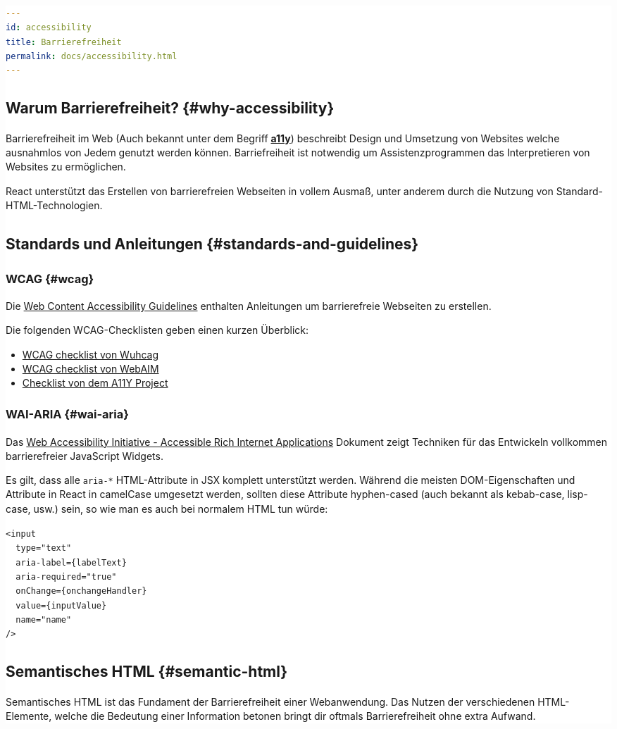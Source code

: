 ```yaml
---
id: accessibility
title: Barrierefreiheit
permalink: docs/accessibility.html
---
```


## Warum Barrierefreiheit? {#why-accessibility}

Barrierefreiheit im Web (Auch bekannt unter dem Begriff [**a11y**](https://en.wiktionary.org/wiki/a11y)) beschreibt Design und Umsetzung von Websites welche ausnahmlos von Jedem genutzt werden können. Barriefreiheit ist notwendig um Assistenzprogrammen das Interpretieren von Websites zu ermöglichen. 

React unterstützt das Erstellen von barrierefreien Webseiten in vollem Ausmaß, unter anderem durch die Nutzung von Standard-HTML-Technologien. 

## Standards und Anleitungen {#standards-and-guidelines}

### WCAG {#wcag}

Die [Web Content Accessibility Guidelines](https://www.w3.org/WAI/intro/wcag) enthalten Anleitungen um barrierefreie Webseiten zu erstellen.

Die folgenden WCAG-Checklisten geben einen kurzen Überblick:

- [WCAG checklist von Wuhcag](https://www.wuhcag.com/wcag-checklist/)
- [WCAG checklist von WebAIM](https://webaim.org/standards/wcag/checklist)
- [Checklist von dem A11Y Project](https://a11yproject.com/checklist.html)

### WAI-ARIA {#wai-aria}

Das [Web Accessibility Initiative - Accessible Rich Internet Applications](https://www.w3.org/WAI/intro/aria) Dokument zeigt Techniken für das Entwickeln vollkommen barrierefreier JavaScript Widgets. 

Es gilt, dass alle `aria-*` HTML-Attribute in JSX komplett unterstützt werden. Während die meisten DOM-Eigenschaften und Attribute in React in camelCase umgesetzt werden, sollten diese Attribute hyphen-cased (auch bekannt als kebab-case, lisp-case, usw.) sein, so wie man es auch bei normalem HTML tun würde:

```javascript{3,4}
<input
  type="text"
  aria-label={labelText}
  aria-required="true"
  onChange={onchangeHandler}
  value={inputValue}
  name="name"
/>
```

## Semantisches HTML {#semantic-html}
Semantisches HTML ist das Fundament der Barrierefreiheit einer Webanwendung. Das Nutzen der verschiedenen HTML-Elemente, welche die Bedeutung einer Information betonen bringt dir oftmals Barrierefreiheit ohne extra Aufwand.  
